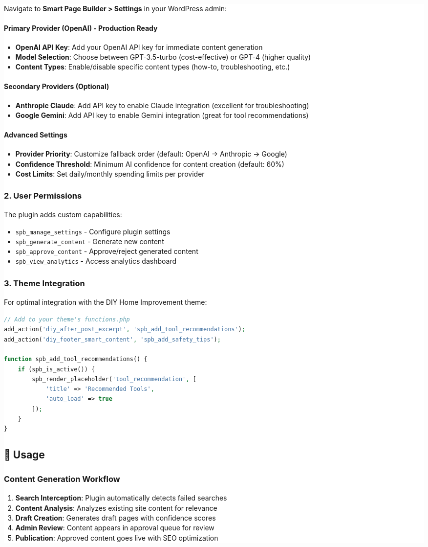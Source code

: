 Navigate to **Smart Page Builder > Settings** in your WordPress admin:

#### Primary Provider (OpenAI) - Production Ready
- **OpenAI API Key**: Add your OpenAI API key for immediate content generation
- **Model Selection**: Choose between GPT-3.5-turbo (cost-effective) or GPT-4 (higher quality)
- **Content Types**: Enable/disable specific content types (how-to, troubleshooting, etc.)

#### Secondary Providers (Optional)
- **Anthropic Claude**: Add API key to enable Claude integration (excellent for troubleshooting)
- **Google Gemini**: Add API key to enable Gemini integration (great for tool recommendations)

#### Advanced Settings
- **Provider Priority**: Customize fallback order (default: OpenAI → Anthropic → Google)
- **Confidence Threshold**: Minimum AI confidence for content creation (default: 60%)
- **Cost Limits**: Set daily/monthly spending limits per provider

### 2. User Permissions

The plugin adds custom capabilities:
- `spb_manage_settings` - Configure plugin settings
- `spb_generate_content` - Generate new content
- `spb_approve_content` - Approve/reject generated content
- `spb_view_analytics` - Access analytics dashboard

### 3. Theme Integration

For optimal integration with the DIY Home Improvement theme:

```php
// Add to your theme's functions.php
add_action('diy_after_post_excerpt', 'spb_add_tool_recommendations');
add_action('diy_footer_smart_content', 'spb_add_safety_tips');

function spb_add_tool_recommendations() {
    if (spb_is_active()) {
        spb_render_placeholder('tool_recommendation', [
            'title' => 'Recommended Tools',
            'auto_load' => true
        ]);
    }
}
```

## 🔧 Usage

### Content Generation Workflow

1. **Search Interception**: Plugin automatically detects failed searches
2. **Content Analysis**: Analyzes existing site content for relevance
3. **Draft Creation**: Generates draft pages with confidence scores
4. **Admin Review**: Content appears in approval queue for review
5. **Publication**: Approved content goes live with SEO optimization
